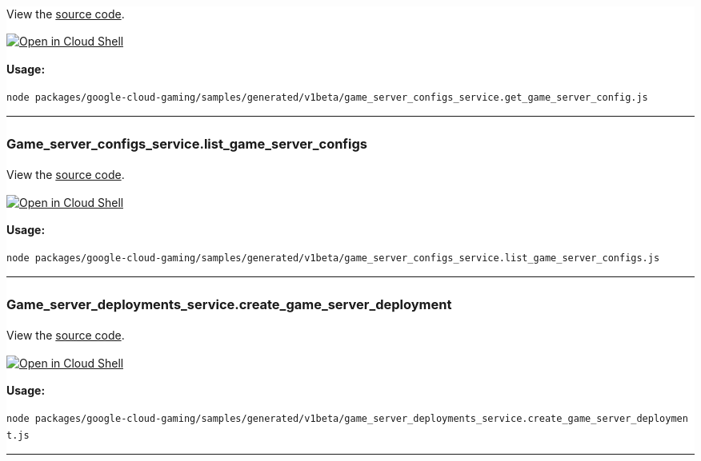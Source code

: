 View the [source code](https://github.com/googleapis/google-cloud-node/blob/main/packages/google-cloud-gaming/samples/generated/v1beta/game_server_configs_service.get_game_server_config.js).

[![Open in Cloud Shell][shell_img]](https://console.cloud.google.com/cloudshell/open?git_repo=https://github.com/googleapis/google-cloud-node&page=editor&open_in_editor=packages/google-cloud-gaming/samples/generated/v1beta/game_server_configs_service.get_game_server_config.js,samples/README.md)

__Usage:__


`node packages/google-cloud-gaming/samples/generated/v1beta/game_server_configs_service.get_game_server_config.js`


-----




### Game_server_configs_service.list_game_server_configs

View the [source code](https://github.com/googleapis/google-cloud-node/blob/main/packages/google-cloud-gaming/samples/generated/v1beta/game_server_configs_service.list_game_server_configs.js).

[![Open in Cloud Shell][shell_img]](https://console.cloud.google.com/cloudshell/open?git_repo=https://github.com/googleapis/google-cloud-node&page=editor&open_in_editor=packages/google-cloud-gaming/samples/generated/v1beta/game_server_configs_service.list_game_server_configs.js,samples/README.md)

__Usage:__


`node packages/google-cloud-gaming/samples/generated/v1beta/game_server_configs_service.list_game_server_configs.js`


-----




### Game_server_deployments_service.create_game_server_deployment

View the [source code](https://github.com/googleapis/google-cloud-node/blob/main/packages/google-cloud-gaming/samples/generated/v1beta/game_server_deployments_service.create_game_server_deployment.js).

[![Open in Cloud Shell][shell_img]](https://console.cloud.google.com/cloudshell/open?git_repo=https://github.com/googleapis/google-cloud-node&page=editor&open_in_editor=packages/google-cloud-gaming/samples/generated/v1beta/game_server_deployments_service.create_game_server_deployment.js,samples/README.md)

__Usage:__


`node packages/google-cloud-gaming/samples/generated/v1beta/game_server_deployments_service.create_game_server_deployment.js`


-----




[//]: # "This README.md file is auto-generated, all changes to this file will be lost."
[//]: # "To regenerate it, use `python -m synthtool`."
[shell_img]: https://gstatic.com/cloudssh/images/open-btn.png
[shell_link]: https://console.cloud.google.com/cloudshell/open?git_repo=https://github.com/googleapis/google-cloud-node&page=editor&open_in_editor=samples/README.md
[product-docs]: https://cloud.google.com/game-servers/